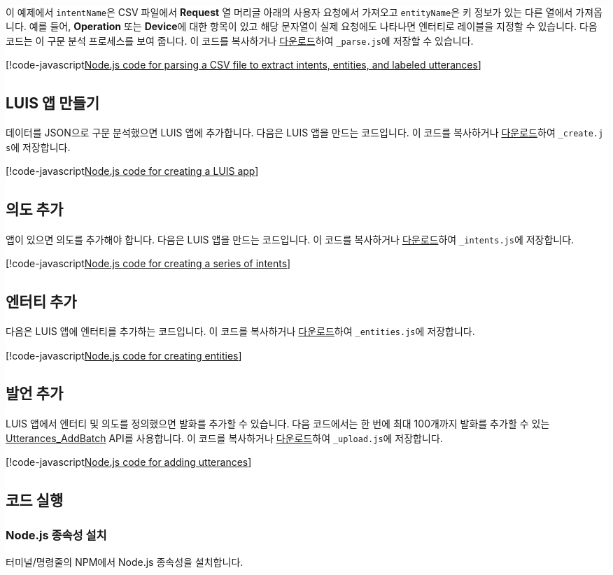 이 예제에서 `intentName`은 CSV 파일에서 **Request** 열 머리글 아래의 사용자 요청에서 가져오고 `entityName`은 키 정보가 있는 다른 열에서 가져옵니다. 예를 들어, **Operation** 또는 **Device**에 대한 항목이 있고 해당 문자열이 실제 요청에도 나타나면 엔터티로 레이블을 지정할 수 있습니다. 다음 코드는 이 구문 분석 프로세스를 보여 줍니다. 이 코드를 복사하거나 [다운로드](https://github.com/Azure-Samples/cognitive-services-language-understanding/blob/master/examples/build-app-programmatically-csv/_parse.js)하여 `_parse.js`에 저장할 수 있습니다.

   [!code-javascript[Node.js code for parsing a CSV file to extract intents, entities, and labeled utterances](~/samples-luis/examples/build-app-programmatically-csv/_parse.js)]



## <a name="create-the-luis-app"></a>LUIS 앱 만들기
데이터를 JSON으로 구문 분석했으면 LUIS 앱에 추가합니다. 다음은 LUIS 앱을 만드는 코드입니다. 이 코드를 복사하거나 [다운로드](https://github.com/Azure-Samples/cognitive-services-language-understanding/blob/master/examples/build-app-programmatically-csv/_create.js)하여 `_create.js`에 저장합니다.

   [!code-javascript[Node.js code for creating a LUIS app](~/samples-luis/examples/build-app-programmatically-csv/_create.js)]


## <a name="add-intents"></a>의도 추가
앱이 있으면 의도를 추가해야 합니다. 다음은 LUIS 앱을 만드는 코드입니다. 이 코드를 복사하거나 [다운로드](https://github.com/Azure-Samples/cognitive-services-language-understanding/blob/master/examples/build-app-programmatically-csv/_intents.js)하여 `_intents.js`에 저장합니다.

   [!code-javascript[Node.js code for creating a series of intents](~/samples-luis/examples/build-app-programmatically-csv/_intents.js)]


## <a name="add-entities"></a>엔터티 추가
다음은 LUIS 앱에 엔터티를 추가하는 코드입니다. 이 코드를 복사하거나 [다운로드](https://github.com/Azure-Samples/cognitive-services-language-understanding/blob/master/examples/build-app-programmatically-csv/_entities.js)하여 `_entities.js`에 저장합니다.

   [!code-javascript[Node.js code for creating entities](~/samples-luis/examples/build-app-programmatically-csv/_entities.js)]



## <a name="add-utterances"></a>발언 추가
LUIS 앱에서 엔터티 및 의도를 정의했으면 발화를 추가할 수 있습니다. 다음 코드에서는 한 번에 최대 100개까지 발화를 추가할 수 있는 [Utterances_AddBatch](https://westus.dev.cognitive.microsoft.com/docs/services/5890b47c39e2bb17b84a55ff/operations/5890b47c39e2bb052c5b9c09) API를 사용합니다.  이 코드를 복사하거나 [다운로드](https://github.com/Azure-Samples/cognitive-services-language-understanding/blob/master/examples/build-app-programmatically-csv/_upload.js)하여 `_upload.js`에 저장합니다.

   [!code-javascript[Node.js code for adding utterances](~/samples-luis/examples/build-app-programmatically-csv/_upload.js)]


## <a name="run-the-code"></a>코드 실행


### <a name="install-nodejs-dependencies"></a>Node.js 종속성 설치
터미널/명령줄의 NPM에서 Node.js 종속성을 설치합니다.
